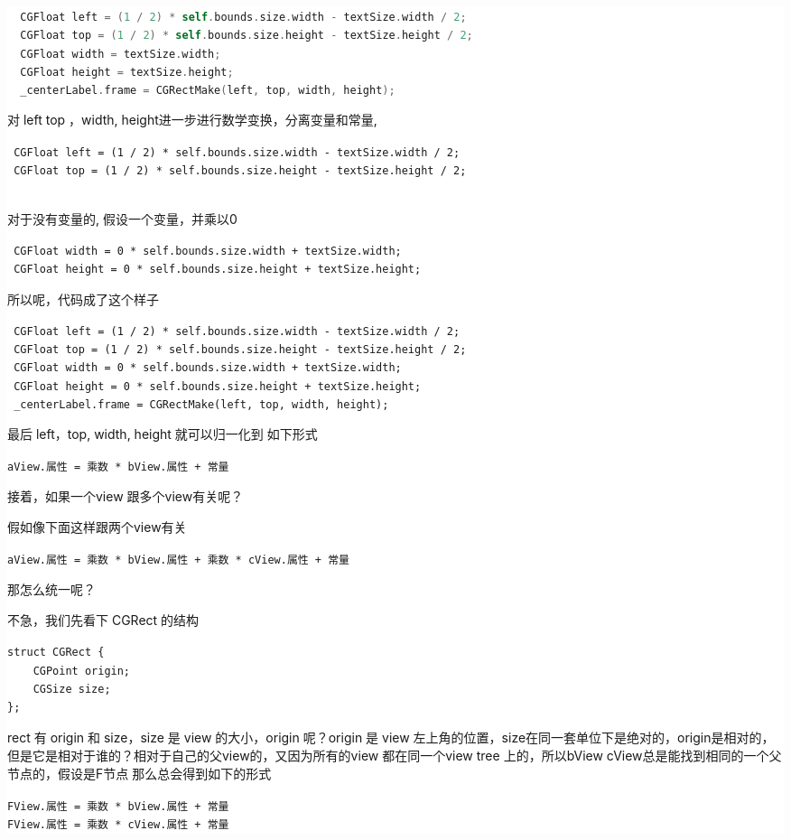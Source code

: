 ```Objective-C
  CGFloat left = (1 / 2) * self.bounds.size.width - textSize.width / 2;
  CGFloat top = (1 / 2) * self.bounds.size.height - textSize.height / 2;
  CGFloat width = textSize.width;
  CGFloat height = textSize.height;
  _centerLabel.frame = CGRectMake(left, top, width, height);
```

 对 left top ，width, height进一步进行数学变换，分离变量和常量,
 
```
 CGFloat left = (1 / 2) * self.bounds.size.width - textSize.width / 2;
 CGFloat top = (1 / 2) * self.bounds.size.height - textSize.height / 2;
 
```
 
 对于没有变量的, 假设一个变量，并乘以0
 
```
 CGFloat width = 0 * self.bounds.size.width + textSize.width;
 CGFloat height = 0 * self.bounds.size.height + textSize.height;
```

所以呢，代码成了这个样子
 
 
```
 CGFloat left = (1 / 2) * self.bounds.size.width - textSize.width / 2;
 CGFloat top = (1 / 2) * self.bounds.size.height - textSize.height / 2;
 CGFloat width = 0 * self.bounds.size.width + textSize.width;
 CGFloat height = 0 * self.bounds.size.height + textSize.height;
 _centerLabel.frame = CGRectMake(left, top, width, height);
```
  
最后 left，top, width, height 就可以归一化到 如下形式
 
```
aView.属性 = 乘数 * bView.属性 + 常量
```

接着，如果一个view 跟多个view有关呢？

假如像下面这样跟两个view有关

```
aView.属性 = 乘数 * bView.属性 + 乘数 * cView.属性 + 常量
```
那怎么统一呢？

不急，我们先看下 CGRect 的结构

```
struct CGRect {
    CGPoint origin;
    CGSize size;
};
```
rect 有 origin 和 size，size 是 view 的大小，origin 呢？origin 是 view 左上角的位置，size在同一套单位下是绝对的，origin是相对的，但是它是相对于谁的？相对于自己的父view的，又因为所有的view 都在同一个view tree 上的，所以bView cView总是能找到相同的一个父节点的，假设是F节点 那么总会得到如下的形式

```
FView.属性 = 乘数 * bView.属性 + 常量
FView.属性 = 乘数 * cView.属性 + 常量
```
